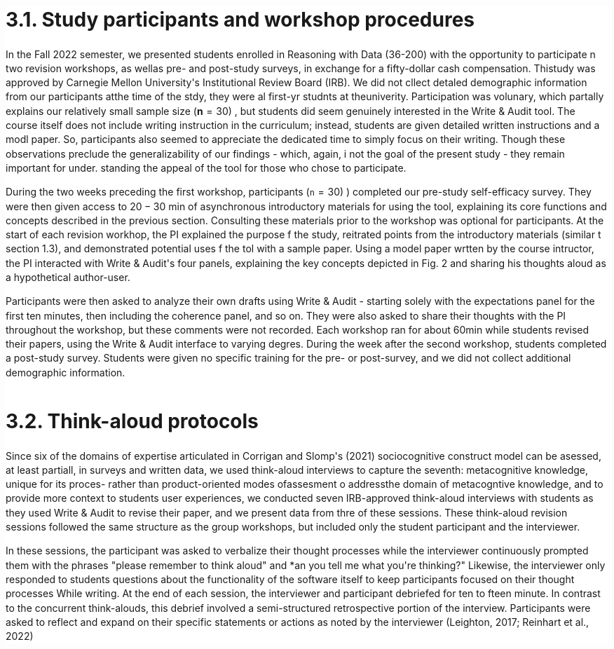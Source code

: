 # 3.1. Study participants and workshop procedures

In the Fall 2022 semester, we presented students enrolled in Reasoning with Data (36-200) with the opportunity to participate n two revision workshops, as wellas pre- and post-study surveys, in exchange for a fifty-dollar cash compensation. Thistudy was approved by Carnegie Mellon University's Institutional Review Board (IRB). We did not cllect detaled demographic information from our participants atthe time of the stdy, they were al first-yr studnts at theuniverity. Participation was volunary, which partally explains our relatively small sample size $\left( \mathbf { n } = 3 0 \right)$ , but students did seem genuinely interested in the Write & Audit tool. The course itself does not include writing instruction in the curriculum; instead, students are given detailed written instructions and a modl paper. So, participants also seemed to appreciate the dedicated time to simply focus on their writing. Though these observations preclude the generalizability of our findings - which, again, i not the goal of the present study - they remain important for under. standing the appeal of the tool for those who chose to participate.

During the two weeks preceding the first workshop, participants $\left( \mathtt { n } = 3 0 \right)$ ) completed our pre-study self-efficacy survey. They were then given access to $2 0 { - } 3 0 ~ \mathrm { m i n }$ of asynchronous introductory materials for using the tool, explaining its core functions and concepts described in the previous section. Consulting these materials prior to the workshop was optional for participants. At the start of each revision workhop, the PI explained the purpose f the study, reitrated points from the introductory materials (similar t section 1.3), and demonstrated potential uses f the tol with a sample paper. Using a model paper wrtten by the course intructor, the PI interacted with Write & Audit's four panels, explaining the key concepts depicted in Fig. 2 and sharing his thoughts aloud as a hypothetical author-user.

Participants were then asked to analyze their own drafts using Write & Audit - starting solely with the expectations panel for the first ten minutes, then including the coherence panel, and so on. They were also asked to share their thoughts with the PI throughout the workshop, but these comments were not recorded. Each workshop ran for about $6 0 \mathrm { { m i n } }$ while students revised their papers, using the Write & Audit interface to varying degres. During the week after the second workshop, students completed a post-study survey. Students were given no specific training for the pre- or post-survey, and we did not collect additional demographic information.

# 3.2. Think-aloud protocols

Since six of the domains of expertise articulated in Corrigan and Slomp's (2021) sociocognitive construct model can be asessed, at least partiall, in surveys and written data, we used think-aloud interviews to capture the seventh: metacognitive knowledge, unique for its proces- rather than product-oriented modes ofassesment o addressthe domain of metacogntive knowledge, and to provide more context to students user experiences, we conducted seven IRB-approved think-aloud interviews with students as they used Write & Audit to revise their paper, and we present data from thre of these sessions. These think-aloud revision sessions followed the same structure as the group workshops, but included only the student participant and the interviewer.

In these sessions, the participant was asked to verbalize their thought processes while the interviewer continuously prompted them with the phrases "please remember to think aloud" and \*an you tell me what you're thinking?" Likewise, the interviewer only responded to students questions about the functionality of the software itself to keep participants focused on their thought processes While writing. At the end of each session, the interviewer and participant debriefed for ten to fteen minute. In contrast to the concurrent think-alouds, this debrief involved a semi-structured retrospective portion of the interview. Participants were asked to reflect and expand on their specific statements or actions as noted by the interviewer (Leighton, 2017; Reinhart et al., 2022)
